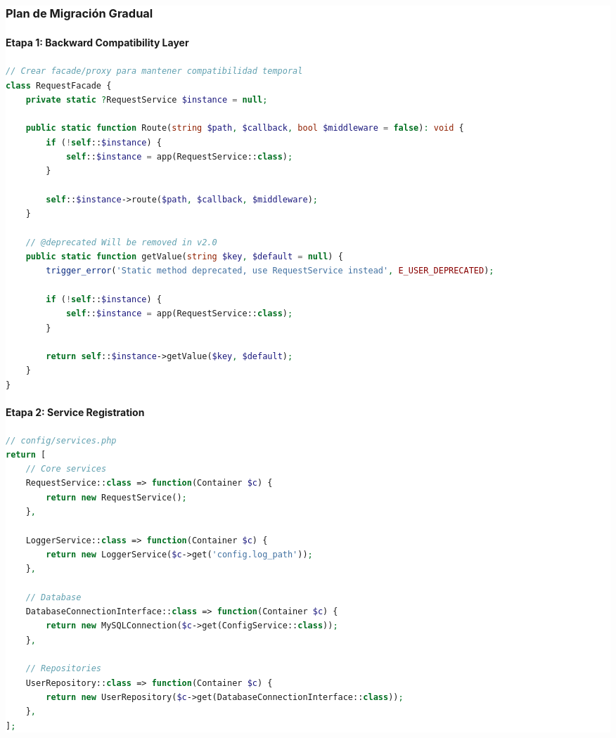 ### Plan de Migración Gradual

#### Etapa 1: Backward Compatibility Layer

```php
// Crear facade/proxy para mantener compatibilidad temporal
class RequestFacade {
    private static ?RequestService $instance = null;
    
    public static function Route(string $path, $callback, bool $middleware = false): void {
        if (!self::$instance) {
            self::$instance = app(RequestService::class);
        }
        
        self::$instance->route($path, $callback, $middleware);
    }
    
    // @deprecated Will be removed in v2.0
    public static function getValue(string $key, $default = null) {
        trigger_error('Static method deprecated, use RequestService instead', E_USER_DEPRECATED);
        
        if (!self::$instance) {
            self::$instance = app(RequestService::class);
        }
        
        return self::$instance->getValue($key, $default);
    }
}
```

#### Etapa 2: Service Registration

```php
// config/services.php
return [
    // Core services
    RequestService::class => function(Container $c) {
        return new RequestService();
    },
    
    LoggerService::class => function(Container $c) {
        return new LoggerService($c->get('config.log_path'));
    },
    
    // Database
    DatabaseConnectionInterface::class => function(Container $c) {
        return new MySQLConnection($c->get(ConfigService::class));
    },
    
    // Repositories
    UserRepository::class => function(Container $c) {
        return new UserRepository($c->get(DatabaseConnectionInterface::class));
    },
];
```
